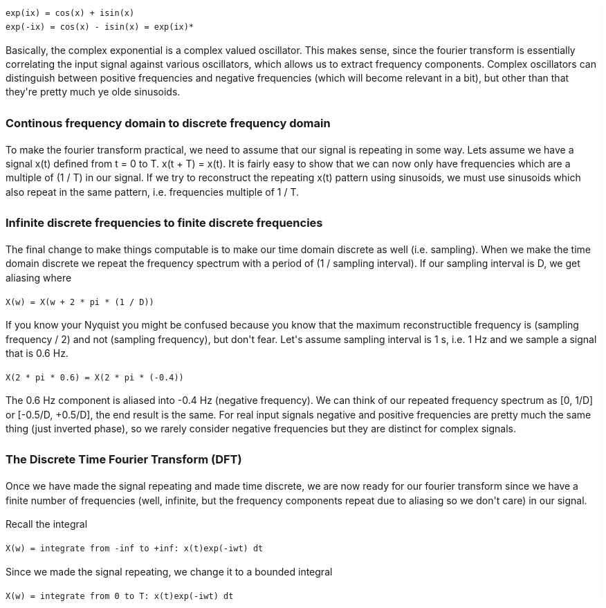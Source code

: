     exp(ix) = cos(x) + isin(x)
    exp(-ix) = cos(x) - isin(x) = exp(ix)*

Basically, the complex exponential is a complex valued oscillator.
This makes sense, since the fourier transform is essentially correlating the input signal against various oscillators, which allows us to extract frequency components.
Complex oscillators can distinguish between positive frequencies and negative frequencies (which will become relevant in a bit),
but other than that they're pretty much ye olde sinusoids.

### Continous frequency domain to discrete frequency domain

To make the fourier transform practical, we need to assume that our signal is repeating in some way.
Lets assume we have a signal x(t) defined from t = 0 to T. x(t + T) = x(t).
It is fairly easy to show that we can now only have frequencies which are a multiple of (1 / T) in our signal.
If we try to reconstruct the repeating x(t) pattern using sinusoids, we must use sinusoids which also repeat in the same pattern, i.e. frequencies multiple of 1 / T.

### Infinite discrete frequencies to finite discrete frequencies

The final change to make things computable is to make our time domain discrete as well (i.e. sampling).
When we make the time domain discrete we repeat the frequency spectrum with a period of (1 / sampling interval).
If our sampling interval is D, we get aliasing where

    X(w) = X(w + 2 * pi * (1 / D))

If you know your Nyquist you might be confused because you know that the maximum reconstructible frequency is (sampling frequency / 2) and not (sampling frequency), but don't fear.
Let's assume sampling interval is 1 s, i.e. 1 Hz and we sample a signal that is 0.6 Hz.

    X(2 * pi * 0.6) = X(2 * pi * (-0.4))

The 0.6 Hz component is aliased into -0.4 Hz (negative frequency). We can think of our repeated frequency spectrum as [0, 1/D] or [-0.5/D, +0.5/D], the end result is the same.
For real input signals negative and positive frequencies are pretty much the same thing (just inverted phase), so we rarely consider negative frequencies but they are distinct for complex signals.

### The Discrete Time Fourier Transform (DFT)

Once we have made the signal repeating and made time discrete, we are now ready for our fourier transform since we have a finite number of frequencies (well, infinite, but the frequency components repeat due to aliasing so we don't care) in our signal.

Recall the integral

    X(w) = integrate from -inf to +inf: x(t)exp(-iwt) dt

Since we made the signal repeating, we change it to a bounded integral

    X(w) = integrate from 0 to T: x(t)exp(-iwt) dt
